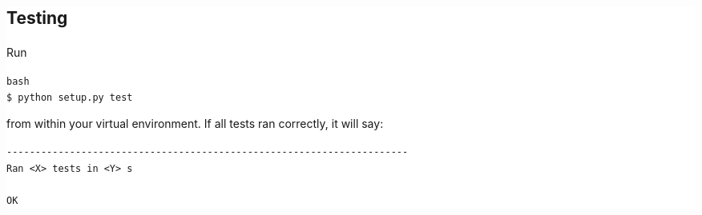 ## Testing

Run 
```
bash
$ python setup.py test
```

from within your virtual environment. If all tests ran correctly, it will say:

```
----------------------------------------------------------------------
Ran <X> tests in <Y> s

OK

```
